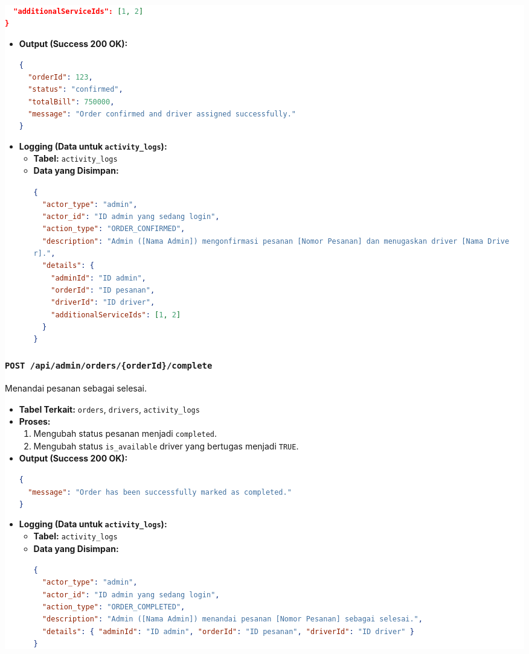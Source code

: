   ```json
    "additionalServiceIds": [1, 2]
  }
  ```
- **Output (Success 200 OK):**
  ```json
  {
    "orderId": 123,
    "status": "confirmed",
    "totalBill": 750000,
    "message": "Order confirmed and driver assigned successfully."
  }
  ```
- **Logging (Data untuk `activity_logs`):**
  - **Tabel:** `activity_logs`
  - **Data yang Disimpan:**
    ```json
    {
      "actor_type": "admin",
      "actor_id": "ID admin yang sedang login",
      "action_type": "ORDER_CONFIRMED",
      "description": "Admin ([Nama Admin]) mengonfirmasi pesanan [Nomor Pesanan] dan menugaskan driver [Nama Driver].",
      "details": {
        "adminId": "ID admin",
        "orderId": "ID pesanan",
        "driverId": "ID driver",
        "additionalServiceIds": [1, 2]
      }
    }
    ```

### `POST /api/admin/orders/{orderId}/complete`
Menandai pesanan sebagai selesai.
- **Tabel Terkait:** `orders`, `drivers`, `activity_logs`
- **Proses:**
    1. Mengubah status pesanan menjadi `completed`.
    2. Mengubah status `is_available` driver yang bertugas menjadi `TRUE`.
- **Output (Success 200 OK):**
  ```json
  {
    "message": "Order has been successfully marked as completed."
  }
  ```
- **Logging (Data untuk `activity_logs`):**
  - **Tabel:** `activity_logs`
  - **Data yang Disimpan:**
    ```json
    {
      "actor_type": "admin",
      "actor_id": "ID admin yang sedang login",
      "action_type": "ORDER_COMPLETED",
      "description": "Admin ([Nama Admin]) menandai pesanan [Nomor Pesanan] sebagai selesai.",
      "details": { "adminId": "ID admin", "orderId": "ID pesanan", "driverId": "ID driver" }
    }
    ```

